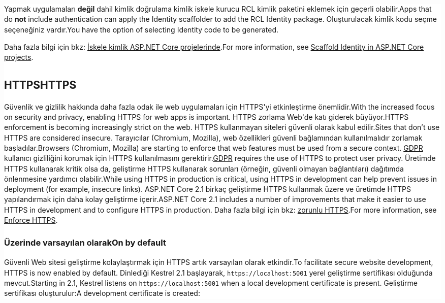 <span data-ttu-id="0a49e-129">Yapmak uygulamaları **değil** dahil kimlik doğrulama kimlik iskele kurucu RCL kimlik paketini eklemek için geçerli olabilir.</span><span class="sxs-lookup"><span data-stu-id="0a49e-129">Apps that do **not** include authentication can apply the Identity scaffolder to add the RCL Identity package.</span></span> <span data-ttu-id="0a49e-130">Oluşturulacak kimlik kodu seçme seçeneğiniz vardır.</span><span class="sxs-lookup"><span data-stu-id="0a49e-130">You have the option of selecting Identity code to be generated.</span></span>

<span data-ttu-id="0a49e-131">Daha fazla bilgi için bkz: [İskele kimlik ASP.NET Core projelerinde](xref:security/authentication/scaffold-identity).</span><span class="sxs-lookup"><span data-stu-id="0a49e-131">For more information, see [Scaffold Identity in ASP.NET Core projects](xref:security/authentication/scaffold-identity).</span></span>

## <a name="https"></a><span data-ttu-id="0a49e-132">HTTPS</span><span class="sxs-lookup"><span data-stu-id="0a49e-132">HTTPS</span></span>

<span data-ttu-id="0a49e-133">Güvenlik ve gizlilik hakkında daha fazla odak ile web uygulamaları için HTTPS'yi etkinleştirme önemlidir.</span><span class="sxs-lookup"><span data-stu-id="0a49e-133">With the increased focus on security and privacy, enabling HTTPS for web apps is important.</span></span> <span data-ttu-id="0a49e-134">HTTPS zorlama Web'de katı giderek büyüyor.</span><span class="sxs-lookup"><span data-stu-id="0a49e-134">HTTPS enforcement is becoming increasingly strict on the web.</span></span> <span data-ttu-id="0a49e-135">HTTPS kullanmayan siteleri güvenli olarak kabul edilir.</span><span class="sxs-lookup"><span data-stu-id="0a49e-135">Sites that don’t use HTTPS are considered insecure.</span></span> <span data-ttu-id="0a49e-136">Tarayıcılar (Chromium, Mozilla), web özellikleri güvenli bağlamından kullanılmalıdır zorlamak başladılar.</span><span class="sxs-lookup"><span data-stu-id="0a49e-136">Browsers (Chromium, Mozilla) are starting to enforce that web features must be used from a secure context.</span></span> <span data-ttu-id="0a49e-137">[GDPR](xref:security/gdpr) kullanıcı gizliliğini korumak için HTTPS kullanılmasını gerektirir.</span><span class="sxs-lookup"><span data-stu-id="0a49e-137">[GDPR](xref:security/gdpr) requires the use of HTTPS to protect user privacy.</span></span> <span data-ttu-id="0a49e-138">Üretimde HTTPS kullanarak kritik olsa da, geliştirme HTTPS kullanarak sorunları (örneğin, güvenli olmayan bağlantıları) dağıtımda önlenmesine yardımcı olabilir.</span><span class="sxs-lookup"><span data-stu-id="0a49e-138">While using HTTPS in production is critical, using HTTPS in development can help prevent issues in deployment (for example, insecure links).</span></span> <span data-ttu-id="0a49e-139">ASP.NET Core 2.1 birkaç geliştirme HTTPS kullanmak üzere ve üretimde HTTPS yapılandırmak için daha kolay geliştirme içerir.</span><span class="sxs-lookup"><span data-stu-id="0a49e-139">ASP.NET Core 2.1 includes a number of improvements that make it easier to use HTTPS in development and to configure HTTPS in production.</span></span> <span data-ttu-id="0a49e-140">Daha fazla bilgi için bkz: [zorunlu HTTPS](xref:security/enforcing-ssl).</span><span class="sxs-lookup"><span data-stu-id="0a49e-140">For more information, see [Enforce HTTPS](xref:security/enforcing-ssl).</span></span>

### <a name="on-by-default"></a><span data-ttu-id="0a49e-141">Üzerinde varsayılan olarak</span><span class="sxs-lookup"><span data-stu-id="0a49e-141">On by default</span></span>

<span data-ttu-id="0a49e-142">Güvenli Web sitesi geliştirme kolaylaştırmak için HTTPS artık varsayılan olarak etkindir.</span><span class="sxs-lookup"><span data-stu-id="0a49e-142">To facilitate secure website development, HTTPS  is now enabled by default.</span></span> <span data-ttu-id="0a49e-143">Dinlediği Kestrel 2.1 başlayarak, `https://localhost:5001` yerel geliştirme sertifikası olduğunda mevcut.</span><span class="sxs-lookup"><span data-stu-id="0a49e-143">Starting in 2.1, Kestrel listens on `https://localhost:5001` when a local development certificate is present.</span></span> <span data-ttu-id="0a49e-144">Geliştirme sertifikası oluşturulur:</span><span class="sxs-lookup"><span data-stu-id="0a49e-144">A development certificate is created:</span></span>
